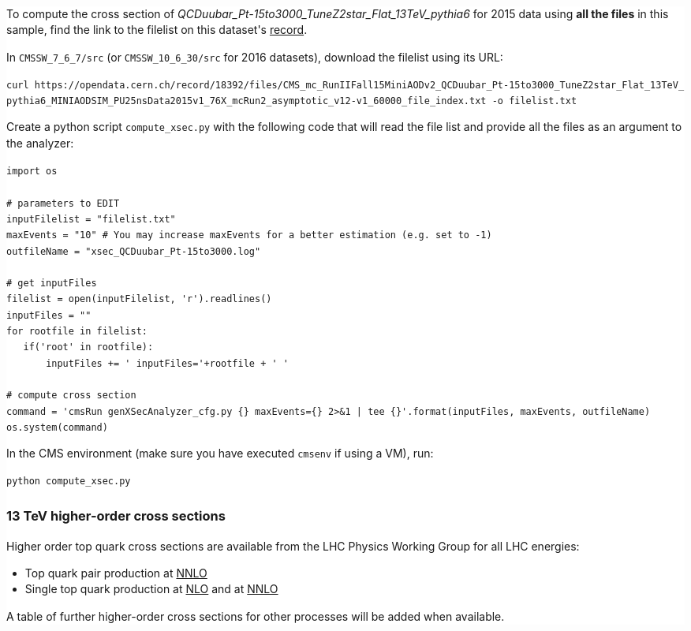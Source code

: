 To compute the cross section of *QCDuubar_Pt-15to3000_TuneZ2star_Flat_13TeV_pythia6* for 2015 data using **all the files** in this sample, find the link to the filelist on this dataset's [record](https://opendata.cern.ch/record/18392). 

In `CMSSW_7_6_7/src` (or `CMSSW_10_6_30/src` for 2016 datasets), download the filelist using its URL:
```
curl https://opendata.cern.ch/record/18392/files/CMS_mc_RunIIFall15MiniAODv2_QCDuubar_Pt-15to3000_TuneZ2star_Flat_13TeV_pythia6_MINIAODSIM_PU25nsData2015v1_76X_mcRun2_asymptotic_v12-v1_60000_file_index.txt -o filelist.txt
```

Create a python script `compute_xsec.py` with the following code that will read the file list and provide all the files
as an argument to the analyzer:
```
import os

# parameters to EDIT
inputFilelist = "filelist.txt"
maxEvents = "10" # You may increase maxEvents for a better estimation (e.g. set to -1)
outfileName = "xsec_QCDuubar_Pt-15to3000.log"

# get inputFiles
filelist = open(inputFilelist, 'r').readlines()
inputFiles = ""
for rootfile in filelist:
   if('root' in rootfile):
       inputFiles += ' inputFiles='+rootfile + ' '

# compute cross section  
command = 'cmsRun genXSecAnalyzer_cfg.py {} maxEvents={} 2>&1 | tee {}'.format(inputFiles, maxEvents, outfileName)
os.system(command)
```

In the CMS environment (make sure you have executed `cmsenv` if using a VM), run:
```
python compute_xsec.py
```

### <a name="higher">13 TeV higher-order cross sections</a>

Higher order top quark cross sections are available from the LHC Physics Working Group for all LHC energies:

- Top quark pair production at [NNLO](https://twiki.cern.ch/twiki/bin/view/LHCPhysics/TtbarNNLO)
- Single top quark production at [NLO](https://twiki.cern.ch/twiki/bin/view/LHCPhysics/SingleTopRefXsec) and at [NNLO](https://twiki.cern.ch/twiki/bin/view/LHCPhysics/SingleTopNNLORef)<br>

A table of further higher-order cross sections for other processes will be added when available.

